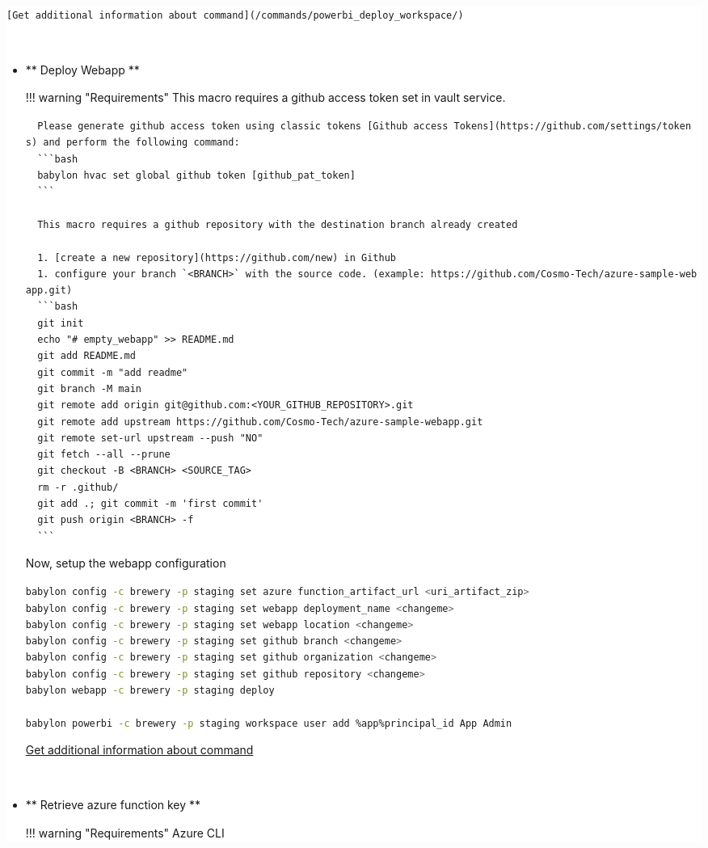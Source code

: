     [Get additional information about command](/commands/powerbi_deploy_workspace/)  

<br>

* ** Deploy Webapp ** 

    !!! warning "Requirements"
        This macro requires a github access token set in vault service.
        
        Please generate github access token using classic tokens [Github access Tokens](https://github.com/settings/tokens) and perform the following command:
        ```bash
        babylon hvac set global github token [github_pat_token]
        ```

        This macro requires a github repository with the destination branch already created  
        
        1. [create a new repository](https://github.com/new) in Github  
        1. configure your branch `<BRANCH>` with the source code. (example: https://github.com/Cosmo-Tech/azure-sample-webapp.git)
        ```bash
        git init
        echo "# empty_webapp" >> README.md
        git add README.md
        git commit -m "add readme"
        git branch -M main
        git remote add origin git@github.com:<YOUR_GITHUB_REPOSITORY>.git
        git remote add upstream https://github.com/Cosmo-Tech/azure-sample-webapp.git
        git remote set-url upstream --push "NO"
        git fetch --all --prune
        git checkout -B <BRANCH> <SOURCE_TAG>
        rm -r .github/
        git add .; git commit -m 'first commit'
        git push origin <BRANCH> -f
        ```

    Now, setup the webapp configuration

    ```bash
    babylon config -c brewery -p staging set azure function_artifact_url <uri_artifact_zip> 
    babylon config -c brewery -p staging set webapp deployment_name <changeme>
    babylon config -c brewery -p staging set webapp location <changeme>
    babylon config -c brewery -p staging set github branch <changeme>
    babylon config -c brewery -p staging set github organization <changeme>
    babylon config -c brewery -p staging set github repository <changeme>
    babylon webapp -c brewery -p staging deploy

    babylon powerbi -c brewery -p staging workspace user add %app%principal_id App Admin
    ```
    [Get additional information about command](/commands/webapp_deploy/)  

<br>

* ** Retrieve azure function key ** 

    !!! warning "Requirements"
        Azure CLI
